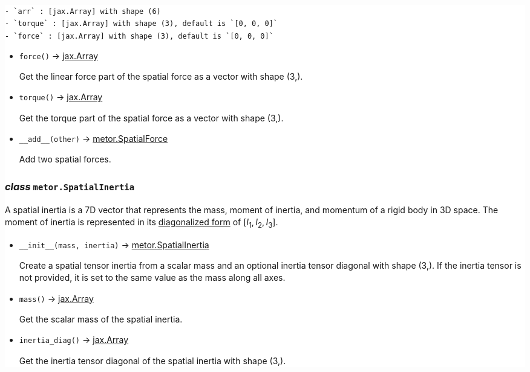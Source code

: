     - `arr` : [jax.Array] with shape (6)
    - `torque` : [jax.Array] with shape (3), default is `[0, 0, 0]`
    - `force` : [jax.Array] with shape (3), default is `[0, 0, 0]`

- `force()` -> [jax.Array]

    Get the linear force part of the spatial force as a vector with shape (3,).

- `torque()` -> [jax.Array]

    Get the torque part of the spatial force as a vector with shape (3,).

- `__add__(other)` -> [metor.SpatialForce]

    Add two spatial forces.

### _class_ `metor.SpatialInertia`

A spatial inertia is a 7D vector that represents the mass, moment of inertia, and momentum of a rigid body in 3D space. The moment of inertia is represented in its [diagonalized form] of $[I_1, I_2, I_3]$.

[diagonalized form]: https://en.wikipedia.org/wiki/Moment_of_inertia#Principal_axes

- `__init__(mass, inertia)` -> [metor.SpatialInertia]

    Create a spatial tensor inertia from a scalar mass and an optional inertia tensor diagonal with shape (3,). If the inertia tensor is not provided, it is set to the same value as the mass along all axes.

- `mass()` -> [jax.Array]

    Get the scalar mass of the spatial inertia.

- `inertia_diag()` -> [jax.Array]

    Get the inertia tensor diagonal of the spatial inertia with shape (3,).

[metor.World]: #class-metor-world
[metor.EntityId]: #class-metor-entityid
[metor.Panel]: #class-metor-panel
[metor.GraphEntity]: #class-metor-graphentity
[metor.Mesh]: #class-metor-mesh
[metor.Material]: #class-metor-material
[metor.Shape]: #class-metor-shape
[metor.Scene]: #class-metor-scene

[metor.six_dof]: #function-metor-six-dof
[metor.Integrator]: #class-metor-integrator
[metor.Body]: #class-metor-body
[metor.WorldPos]: #class-metor-worldpos
[metor.WorldVel]: #class-metor-worldvel
[metor.Inertia]: #class-metor-inertia
[metor.Force]: #class-metor-force
[metor.WorldAccel]: #class-metor-worldaccel

[Components]: #components
[metor.Component]: #class-metor-component
[metor.ComponentType]: #class-metor-componenttype
[metor.Edge]: #class-metor-edge
[typing.Annotated]: https://docs.python.org/3/library/typing.html#typing.Annotated

[Archetypes]: #archetypes

[metor.System]: #metor-system
[metor.Query]: #class-metor-query
[metor.GraphQuery]: #class-metor-graphquery

[metor.PrimitiveType]: #class-metor-primitivetype
[metor.Quaternion]: #class-metor-quaternion

[metor.SpatialTransform]: #class-metor-spatialtransform
[metor.SpatialMotion]: #class-metor-spatialmotion
[metor.SpatialForce]: #class-metor-spatialforce
[metor.SpatialInertia]: #class-metor-spatialinertia
[jax.Array]: https://jax.readthedocs.io/en/latest/_autosummary/jax.Array.html#jax.Array
[jax.typing.ArrayLike]: https://jax.readthedocs.io/en/latest/_autosummary/jax.typing.ArrayLike.html#jax.typing.ArrayLike
